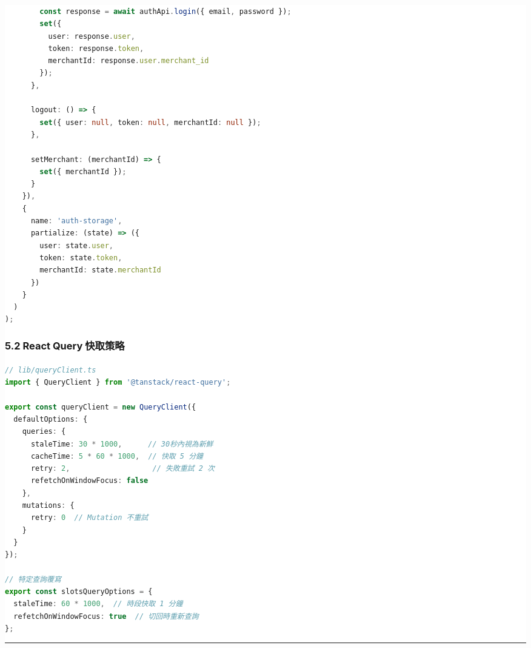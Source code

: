 ```typescript
        const response = await authApi.login({ email, password });
        set({
          user: response.user,
          token: response.token,
          merchantId: response.user.merchant_id
        });
      },
      
      logout: () => {
        set({ user: null, token: null, merchantId: null });
      },
      
      setMerchant: (merchantId) => {
        set({ merchantId });
      }
    }),
    {
      name: 'auth-storage',
      partialize: (state) => ({
        user: state.user,
        token: state.token,
        merchantId: state.merchantId
      })
    }
  )
);
```

### 5.2 React Query 快取策略

```typescript
// lib/queryClient.ts
import { QueryClient } from '@tanstack/react-query';

export const queryClient = new QueryClient({
  defaultOptions: {
    queries: {
      staleTime: 30 * 1000,      // 30秒內視為新鮮
      cacheTime: 5 * 60 * 1000,  // 快取 5 分鐘
      retry: 2,                   // 失敗重試 2 次
      refetchOnWindowFocus: false
    },
    mutations: {
      retry: 0  // Mutation 不重試
    }
  }
});

// 特定查詢覆寫
export const slotsQueryOptions = {
  staleTime: 60 * 1000,  // 時段快取 1 分鐘
  refetchOnWindowFocus: true  // 切回時重新查詢
};
```

---